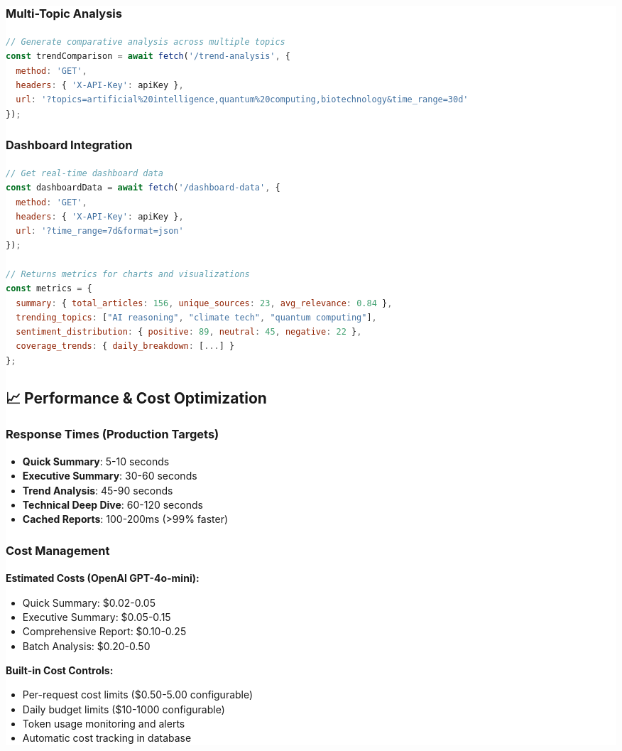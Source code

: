 ### Multi-Topic Analysis

```javascript
// Generate comparative analysis across multiple topics
const trendComparison = await fetch('/trend-analysis', {
  method: 'GET',
  headers: { 'X-API-Key': apiKey },
  url: '?topics=artificial%20intelligence,quantum%20computing,biotechnology&time_range=30d'
});
```

### Dashboard Integration

```javascript
// Get real-time dashboard data
const dashboardData = await fetch('/dashboard-data', {
  method: 'GET', 
  headers: { 'X-API-Key': apiKey },
  url: '?time_range=7d&format=json'
});

// Returns metrics for charts and visualizations
const metrics = {
  summary: { total_articles: 156, unique_sources: 23, avg_relevance: 0.84 },
  trending_topics: ["AI reasoning", "climate tech", "quantum computing"],
  sentiment_distribution: { positive: 89, neutral: 45, negative: 22 },
  coverage_trends: { daily_breakdown: [...] }
};
```

## 📈 Performance & Cost Optimization

### Response Times (Production Targets)

- **Quick Summary**: 5-10 seconds
- **Executive Summary**: 30-60 seconds  
- **Trend Analysis**: 45-90 seconds
- **Technical Deep Dive**: 60-120 seconds
- **Cached Reports**: 100-200ms (>99% faster)

### Cost Management

**Estimated Costs (OpenAI GPT-4o-mini):**
- Quick Summary: $0.02-0.05
- Executive Summary: $0.05-0.15
- Comprehensive Report: $0.10-0.25
- Batch Analysis: $0.20-0.50

**Built-in Cost Controls:**
- Per-request cost limits ($0.50-5.00 configurable)
- Daily budget limits ($10-1000 configurable)
- Token usage monitoring and alerts
- Automatic cost tracking in database
